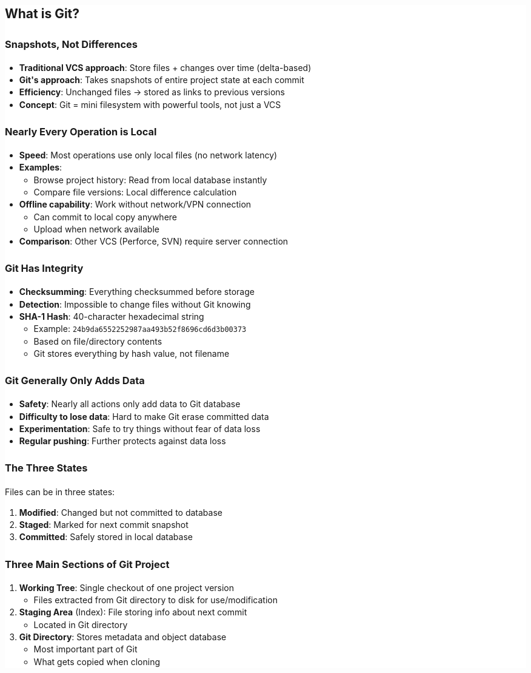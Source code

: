 ## What is Git?

### Snapshots, Not Differences

- **Traditional VCS approach**: Store files + changes over time (delta-based)
- **Git's approach**: Takes snapshots of entire project state at each commit
- **Efficiency**: Unchanged files → stored as links to previous versions
- **Concept**: Git = mini filesystem with powerful tools, not just a VCS

### Nearly Every Operation is Local

- **Speed**: Most operations use only local files (no network latency)
- **Examples**:
  - Browse project history: Read from local database instantly
  - Compare file versions: Local difference calculation
- **Offline capability**: Work without network/VPN connection
  - Can commit to local copy anywhere
  - Upload when network available
- **Comparison**: Other VCS (Perforce, SVN) require server connection

### Git Has Integrity

- **Checksumming**: Everything checksummed before storage
- **Detection**: Impossible to change files without Git knowing
- **SHA-1 Hash**: 40-character hexadecimal string
  - Example: `24b9da6552252987aa493b52f8696cd6d3b00373`
  - Based on file/directory contents
  - Git stores everything by hash value, not filename

### Git Generally Only Adds Data

- **Safety**: Nearly all actions only add data to Git database
- **Difficulty to lose data**: Hard to make Git erase committed data
- **Experimentation**: Safe to try things without fear of data loss
- **Regular pushing**: Further protects against data loss

### The Three States

Files can be in three states:

1. **Modified**: Changed but not committed to database
2. **Staged**: Marked for next commit snapshot
3. **Committed**: Safely stored in local database

### Three Main Sections of Git Project

1. **Working Tree**: Single checkout of one project version
   - Files extracted from Git directory to disk for use/modification
2. **Staging Area** (Index): File storing info about next commit
   - Located in Git directory
3. **Git Directory**: Stores metadata and object database
   - Most important part of Git
   - What gets copied when cloning
